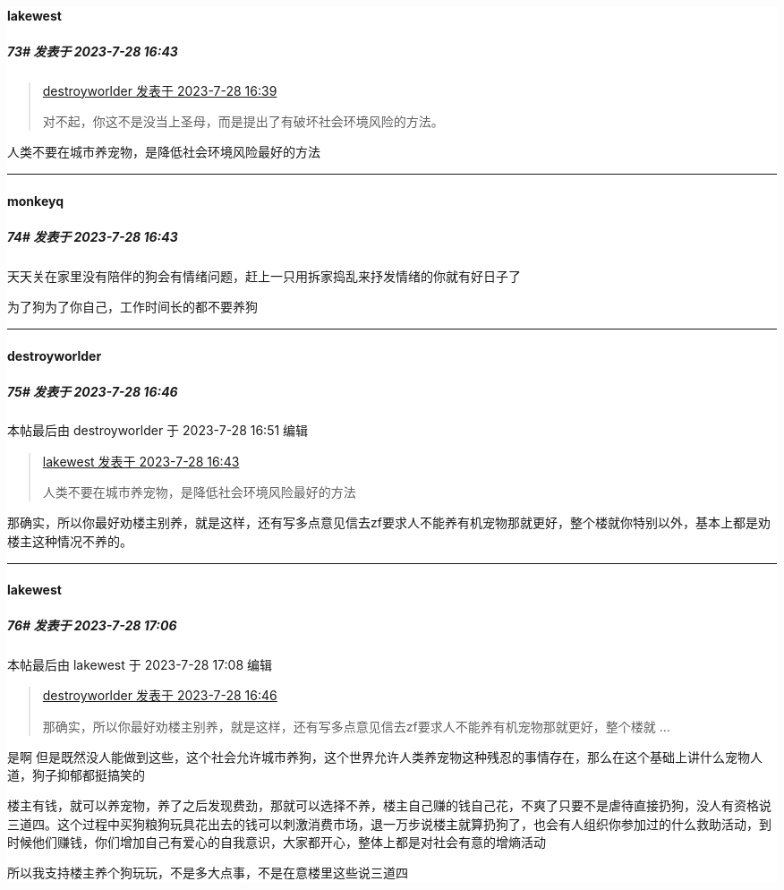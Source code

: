 ####  lakewest  
##### 73#       发表于 2023-7-28 16:43

<blockquote><a href="httphttps://bbs.saraba1st.com/2b/forum.php?mod=redirect&amp;goto=findpost&amp;pid=61821695&amp;ptid=2146040" target="_blank">destroyworlder 发表于 2023-7-28 16:39</a>

对不起，你这不是没当上圣母，而是提出了有破坏社会环境风险的方法。</blockquote>
人类不要在城市养宠物，是降低社会环境风险最好的方法

*****

####  monkeyq  
##### 74#       发表于 2023-7-28 16:43

天天关在家里没有陪伴的狗会有情绪问题，赶上一只用拆家捣乱来抒发情绪的你就有好日子了

为了狗为了你自己，工作时间长的都不要养狗


*****

####  destroyworlder  
##### 75#       发表于 2023-7-28 16:46

 本帖最后由 destroyworlder 于 2023-7-28 16:51 编辑 
<blockquote><a href="httphttps://bbs.saraba1st.com/2b/forum.php?mod=redirect&amp;goto=findpost&amp;pid=61821736&amp;ptid=2146040" target="_blank">lakewest 发表于 2023-7-28 16:43</a>

人类不要在城市养宠物，是降低社会环境风险最好的方法</blockquote>
那确实，所以你最好劝楼主别养，就是这样，还有写多点意见信去zf要求人不能养有机宠物那就更好，整个楼就你特别以外，基本上都是劝楼主这种情况不养的。


*****

####  lakewest  
##### 76#       发表于 2023-7-28 17:06

 本帖最后由 lakewest 于 2023-7-28 17:08 编辑 
<blockquote><a href="httphttps://bbs.saraba1st.com/2b/forum.php?mod=redirect&amp;goto=findpost&amp;pid=61821774&amp;ptid=2146040" target="_blank">destroyworlder 发表于 2023-7-28 16:46</a>

那确实，所以你最好劝楼主别养，就是这样，还有写多点意见信去zf要求人不能养有机宠物那就更好，整个楼就 ...</blockquote>
是啊 但是既然没人能做到这些，这个社会允许城市养狗，这个世界允许人类养宠物这种残忍的事情存在，那么在这个基础上讲什么宠物人道，狗子抑郁都挺搞笑的

楼主有钱，就可以养宠物，养了之后发现费劲，那就可以选择不养，楼主自己赚的钱自己花，不爽了只要不是虐待直接扔狗，没人有资格说三道四。这个过程中买狗粮狗玩具花出去的钱可以刺激消费市场，退一万步说楼主就算扔狗了，也会有人组织你参加过的什么救助活动，到时候他们赚钱，你们增加自己有爱心的自我意识，大家都开心，整体上都是对社会有意的增熵活动

所以我支持楼主养个狗玩玩，不是多大点事，不是在意楼里这些说三道四

